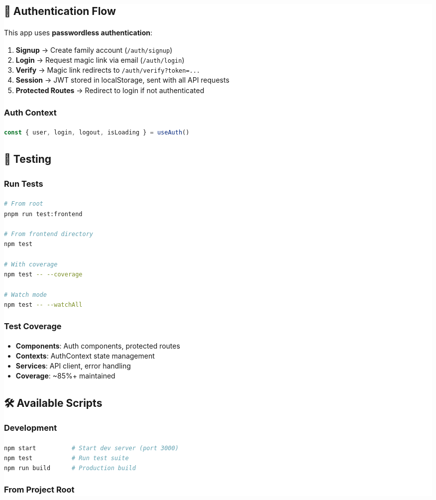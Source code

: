 ## 🔐 Authentication Flow

This app uses **passwordless authentication**:

1. **Signup** → Create family account (`/auth/signup`)
2. **Login** → Request magic link via email (`/auth/login`)
3. **Verify** → Magic link redirects to `/auth/verify?token=...`
4. **Session** → JWT stored in localStorage, sent with all API requests
5. **Protected Routes** → Redirect to login if not authenticated

### Auth Context

```typescript
const { user, login, logout, isLoading } = useAuth()
```

## 🧪 Testing

### Run Tests

```bash
# From root
pnpm run test:frontend

# From frontend directory
npm test

# With coverage
npm test -- --coverage

# Watch mode
npm test -- --watchAll
```

### Test Coverage

- **Components**: Auth components, protected routes
- **Contexts**: AuthContext state management
- **Services**: API client, error handling
- **Coverage**: ~85%+ maintained

## 🛠 Available Scripts

### Development

```bash
npm start          # Start dev server (port 3000)
npm test           # Run test suite
npm run build      # Production build
```

### From Project Root
